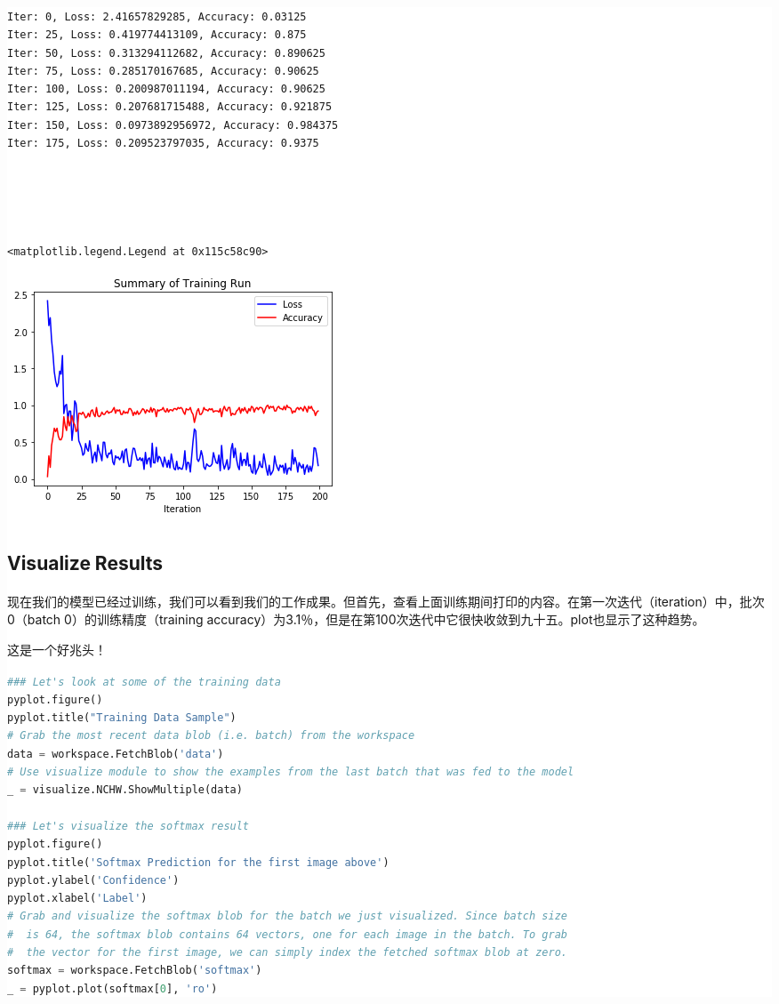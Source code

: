     Iter: 0, Loss: 2.41657829285, Accuracy: 0.03125
    Iter: 25, Loss: 0.419774413109, Accuracy: 0.875
    Iter: 50, Loss: 0.313294112682, Accuracy: 0.890625
    Iter: 75, Loss: 0.285170167685, Accuracy: 0.90625
    Iter: 100, Loss: 0.200987011194, Accuracy: 0.90625
    Iter: 125, Loss: 0.207681715488, Accuracy: 0.921875
    Iter: 150, Loss: 0.0973892956972, Accuracy: 0.984375
    Iter: 175, Loss: 0.209523797035, Accuracy: 0.9375





    <matplotlib.legend.Legend at 0x115c58c90>




![png](./markdown_img/8.output_28_2.png)


## Visualize Results


现在我们的模型已经过训练，我们可以看到我们的工作成果。但首先，查看上面训练期间打印的内容。在第一次迭代（iteration）中，批次0（batch 0）的训练精度（training accuracy）为3.1％，但是在第100次迭代中它很快收敛到九十五。plot也显示了这种趋势。


这是一个好兆头！


```python
### Let's look at some of the training data
pyplot.figure()
pyplot.title("Training Data Sample")
# Grab the most recent data blob (i.e. batch) from the workspace
data = workspace.FetchBlob('data')
# Use visualize module to show the examples from the last batch that was fed to the model
_ = visualize.NCHW.ShowMultiple(data)

### Let's visualize the softmax result
pyplot.figure()
pyplot.title('Softmax Prediction for the first image above')
pyplot.ylabel('Confidence')
pyplot.xlabel('Label')
# Grab and visualize the softmax blob for the batch we just visualized. Since batch size
#  is 64, the softmax blob contains 64 vectors, one for each image in the batch. To grab
#  the vector for the first image, we can simply index the fetched softmax blob at zero.
softmax = workspace.FetchBlob('softmax')
_ = pyplot.plot(softmax[0], 'ro')
```
